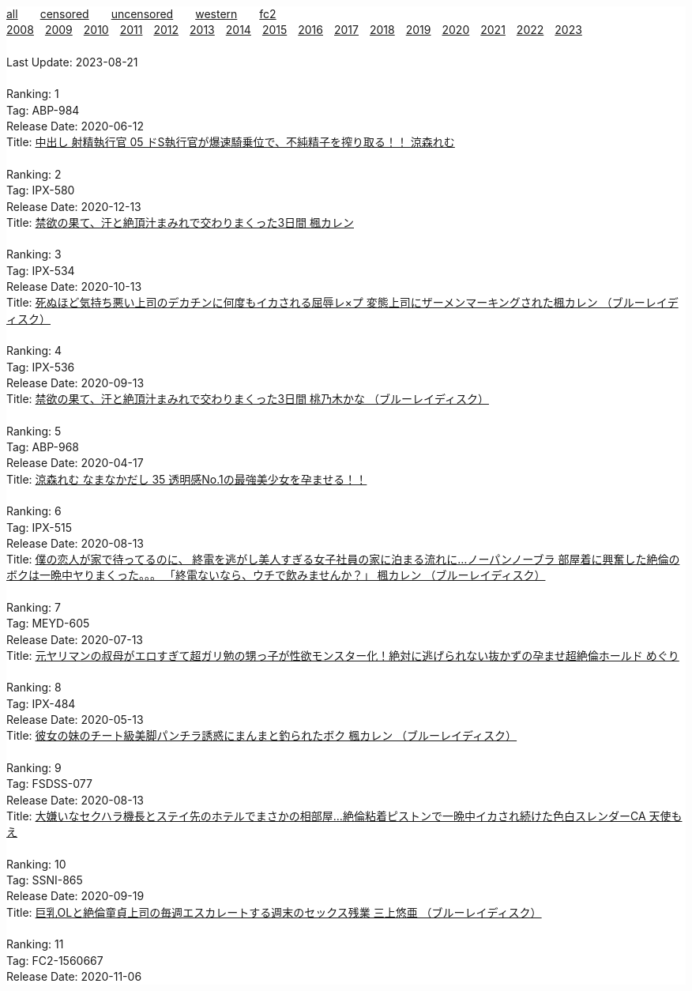 [all](https://github.com/2TimesMeta/Javdb-Top250/blob/main/all.md)　　[censored](https://github.com/2TimesMeta/Javdb-Top250/blob/main/censored.md)　　[uncensored](https://github.com/2TimesMeta/Javdb-Top250/blob/main/uncensored.md)　　[western](https://github.com/2TimesMeta/Javdb-Top250/blob/main/western.md)　　[fc2](https://github.com/2TimesMeta/Javdb-Top250/blob/main/fc2.md)<br>
[2008](https://github.com/2TimesMeta/Javdb-Top250/blob/main/2008.md)　[2009](https://github.com/2TimesMeta/Javdb-Top250/blob/main/2009.md)　[2010](https://github.com/2TimesMeta/Javdb-Top250/blob/main/2010.md)　[2011](https://github.com/2TimesMeta/Javdb-Top250/blob/main/2011.md)　[2012](https://github.com/2TimesMeta/Javdb-Top250/blob/main/2012.md)　[2013](https://github.com/2TimesMeta/Javdb-Top250/blob/main/2013.md)　[2014](https://github.com/2TimesMeta/Javdb-Top250/blob/main/2014.md)　[2015](https://github.com/2TimesMeta/Javdb-Top250/blob/main/2015.md)　[2016](https://github.com/2TimesMeta/Javdb-Top250/blob/main/2016.md)　[2017](https://github.com/2TimesMeta/Javdb-Top250/blob/main/2017.md)　[2018](https://github.com/2TimesMeta/Javdb-Top250/blob/main/2018.md)　[2019](https://github.com/2TimesMeta/Javdb-Top250/blob/main/2019.md)　[2020](https://github.com/2TimesMeta/Javdb-Top250/blob/main/2020.md)　[2021](https://github.com/2TimesMeta/Javdb-Top250/blob/main/2021.md)　[2022](https://github.com/2TimesMeta/Javdb-Top250/blob/main/2022.md)　[2023](https://github.com/2TimesMeta/Javdb-Top250/blob/main/2023.md)　<br><br>
Last Update: 2023-08-21<br><br>
Ranking: 1<br>
Tag: ABP-984<br>
Release Date: 2020-06-12<br>
Title: [中出し 射精執行官 05 ドS執行官が爆速騎乗位で、不純精子を搾り取る！！ 涼森れむ](https://javdb521.com/v/w421B)<br><br>
Ranking: 2<br>
Tag: IPX-580<br>
Release Date: 2020-12-13<br>
Title: [禁欲の果て、汗と絶頂汁まみれで交わりまくった3日間 楓カレン](https://javdb521.com/v/68YVQ)<br><br>
Ranking: 3<br>
Tag: IPX-534<br>
Release Date: 2020-10-13<br>
Title: [死ぬほど気持ち悪い上司のデカチンに何度もイカされる屈辱レ×プ 変態上司にザーメンマーキングされた楓カレン （ブルーレイディスク）](https://javdb521.com/v/x9DQ6)<br><br>
Ranking: 4<br>
Tag: IPX-536<br>
Release Date: 2020-09-13<br>
Title: [禁欲の果て、汗と絶頂汁まみれで交わりまくった3日間 桃乃木かな （ブルーレイディスク）](https://javdb521.com/v/bzB9g)<br><br>
Ranking: 5<br>
Tag: ABP-968<br>
Release Date: 2020-04-17<br>
Title: [涼森れむ なまなかだし 35 透明感No.1の最強美少女を孕ませる！！](https://javdb521.com/v/V7v7n)<br><br>
Ranking: 6<br>
Tag: IPX-515<br>
Release Date: 2020-08-13<br>
Title: [僕の恋人が家で待ってるのに、 終電を逃がし美人すぎる女子社員の家に泊まる流れに…ノーパンノーブラ 部屋着に興奮した絶倫のボクは一晩中ヤりまくった。。。 「終電ないなら、ウチで飲みませんか？」 楓カレン （ブルーレイディスク）](https://javdb521.com/v/KpPaQ)<br><br>
Ranking: 7<br>
Tag: MEYD-605<br>
Release Date: 2020-07-13<br>
Title: [元ヤリマンの叔母がエロすぎて超ガリ勉の甥っ子が性欲モンスター化！絶対に逃げられない抜かずの孕ませ超絶倫ホールド めぐり](https://javdb521.com/v/YzK3x)<br><br>
Ranking: 8<br>
Tag: IPX-484<br>
Release Date: 2020-05-13<br>
Title: [彼女の妹のチート級美脚パンチラ誘惑にまんまと釣られたボク 楓カレン （ブルーレイディスク）](https://javdb521.com/v/O7MZO)<br><br>
Ranking: 9<br>
Tag: FSDSS-077<br>
Release Date: 2020-08-13<br>
Title: [大嫌いなセクハラ機長とステイ先のホテルでまさかの相部屋…絶倫粘着ピストンで一晩中イカされ続けた色白スレンダーCA 天使もえ](https://javdb521.com/v/R86O4)<br><br>
Ranking: 10<br>
Tag: SSNI-865<br>
Release Date: 2020-09-19<br>
Title: [巨乳OLと絶倫童貞上司の毎週エスカレートする週末のセックス残業 三上悠亜 （ブルーレイディスク）](https://javdb521.com/v/WzXz8)<br><br>
Ranking: 11<br>
Tag: FC2-1560667<br>
Release Date: 2020-11-06<br>